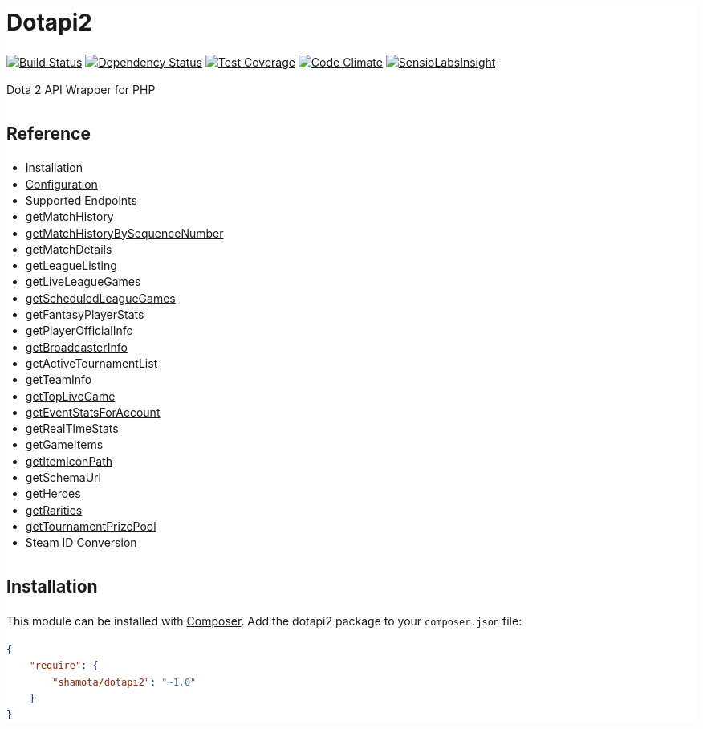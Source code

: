 # Dotapi2
[![Build Status](https://travis-ci.org/Sjaakmoes/Dotapi2.svg?branch=master)](https://travis-ci.org/Sjaakmoes/Dotapi2)
[![Dependency Status](https://www.versioneye.com/user/projects/5723bcb6ba37ce0031fc1f6d/badge.svg?style=flat)](https://www.versioneye.com/user/projects/5723bcb6ba37ce0031fc1f6d)
[![Test Coverage](https://codeclimate.com/github/Sjaakmoes/Dotapi2/badges/coverage.svg)](https://codeclimate.com/github/Sjaakmoes/Dotapi2/coverage)
[![Code Climate](https://codeclimate.com/github/Sjaakmoes/Dotapi2/badges/gpa.svg)](https://codeclimate.com/github/Sjaakmoes/Dotapi2)
[![SensioLabsInsight](https://insight.sensiolabs.com/projects/51265f11-7c1b-4129-aeb2-764cd64d452e/mini.png)](https://insight.sensiolabs.com/projects/51265f11-7c1b-4129-aeb2-764cd64d452e)

Dota 2 API Wrapper for PHP

## Reference

 - [Installation](#installation)
 - [Configuration](#configuration)
 - [Supported Endpoints](#supported-endpoints)
  - [getMatchHistory](#getmatchhistory)
  - [getMatchHistoryBySequenceNumber](#getmatchhistorybysequencenumber)
  - [getMatchDetails](#getmatchdetails)
  - [getLeagueListing](#getleaguelisting)
  - [getLiveLeagueGames](#getliveleaguegames)
  - [getScheduledLeagueGames](#getscheduledleaguegames)
  - [getFantasyPlayerStats](#getfantasyplayerstats)
  - [getPlayerOfficialInfo](#getplayerofficialinfo)
  - [getBroadcasterInfo](#getbroadcasterinfo)
  - [getActiveTournamentList](#getactivetournamentlist)
  - [getTeamInfo](#getteaminfo)
  - [getTopLiveGame](#gettoplivegame)
  - [getEventStatsForAccount](#geteventstatsforaccount)
  - [getRealTimeStats](#getrealtimestats)
  - [getGameItems](#getgameitems)
  - [getItemIconPath](#getitemiconpath)
  - [getSchemaUrl](#getschemaurl)
  - [getHeroes](#getheroes)
  - [getRarities](#getrarities)
  - [getTournamentPrizePool](#gettournamentprizepool)
 - [Steam ID Conversion](#steam-id-conversion)

## Installation

This module can be installed with [Composer](https://getcomposer.org/).
Add the dotapi2 package to your ```composer.json``` file:

```json
{
    "require": {
        "shamota/dotapi2": "~1.0"
    }
}
```
